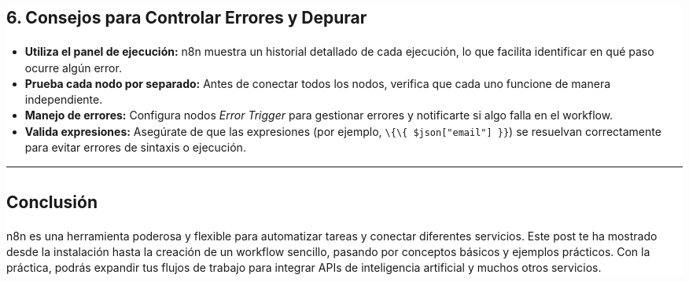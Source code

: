 
## 6. Consejos para Controlar Errores y Depurar

- **Utiliza el panel de ejecución:** n8n muestra un historial detallado de cada ejecución, lo que facilita identificar en qué paso ocurre algún error.
- **Prueba cada nodo por separado:** Antes de conectar todos los nodos, verifica que cada uno funcione de manera independiente.
- **Manejo de errores:** Configura nodos *Error Trigger* para gestionar errores y notificarte si algo falla en el workflow.
- **Valida expresiones:** Asegúrate de que las expresiones (por ejemplo, ` \{\{ $json["email"] }} `) se resuelvan correctamente para evitar errores de sintaxis o ejecución.

---

## Conclusión

n8n es una herramienta poderosa y flexible para automatizar tareas y conectar diferentes servicios. Este post te ha mostrado desde la instalación hasta la creación de un workflow sencillo, pasando por conceptos básicos y ejemplos prácticos. Con la práctica, podrás expandir tus flujos de trabajo para integrar APIs de inteligencia artificial y muchos otros servicios.
